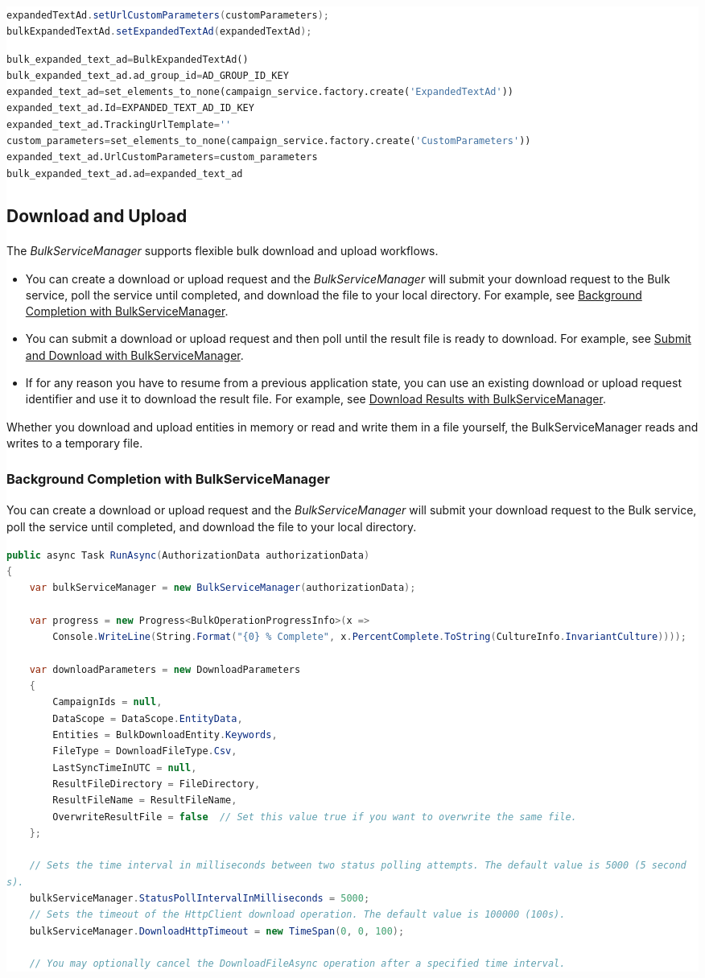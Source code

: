 ```java
expandedTextAd.setUrlCustomParameters(customParameters);
bulkExpandedTextAd.setExpandedTextAd(expandedTextAd);
```
```python
bulk_expanded_text_ad=BulkExpandedTextAd()
bulk_expanded_text_ad.ad_group_id=AD_GROUP_ID_KEY
expanded_text_ad=set_elements_to_none(campaign_service.factory.create('ExpandedTextAd'))
expanded_text_ad.Id=EXPANDED_TEXT_AD_ID_KEY
expanded_text_ad.TrackingUrlTemplate=''         
custom_parameters=set_elements_to_none(campaign_service.factory.create('CustomParameters'))
expanded_text_ad.UrlCustomParameters=custom_parameters
bulk_expanded_text_ad.ad=expanded_text_ad
```

## <a name="bulk-download-upload"></a>Download and Upload
The *BulkServiceManager* supports flexible bulk download and upload workflows.

- You can create a download or upload request and the *BulkServiceManager* will submit your download request to the Bulk service, poll the service until completed, and download the file to your local directory. For example, see [Background Completion with BulkServiceManager](#backgroundcompletion). 

- You can submit a download or upload request and then poll until the result file is ready to download. For example, see [Submit and Download with BulkServiceManager](#submitdownload).

- If for any reason you have to resume from a previous application state, you can use an existing download or upload request identifier and use it to download the result file. For example, see [Download Results with BulkServiceManager](#downloadresults). 

Whether you download and upload entities in memory or read and write them in a file yourself, the BulkServiceManager reads and writes to a temporary file.  

### <a name="backgroundcompletion"></a>Background Completion with BulkServiceManager
You can create a download or upload request and the *BulkServiceManager* will submit your download request to the Bulk service, poll the service until completed, and download the file to your local directory.

```csharp
public async Task RunAsync(AuthorizationData authorizationData)
{
    var bulkServiceManager = new BulkServiceManager(authorizationData);

    var progress = new Progress<BulkOperationProgressInfo>(x =>
        Console.WriteLine(String.Format("{0} % Complete", x.PercentComplete.ToString(CultureInfo.InvariantCulture))));

    var downloadParameters = new DownloadParameters
    {
        CampaignIds = null,
        DataScope = DataScope.EntityData,
        Entities = BulkDownloadEntity.Keywords,
        FileType = DownloadFileType.Csv,
        LastSyncTimeInUTC = null,
        ResultFileDirectory = FileDirectory,
        ResultFileName = ResultFileName,
        OverwriteResultFile = false  // Set this value true if you want to overwrite the same file.
    };

    // Sets the time interval in milliseconds between two status polling attempts. The default value is 5000 (5 seconds).
    bulkServiceManager.StatusPollIntervalInMilliseconds = 5000;
    // Sets the timeout of the HttpClient download operation. The default value is 100000 (100s).
    bulkServiceManager.DownloadHttpTimeout = new TimeSpan(0, 0, 100);

    // You may optionally cancel the DownloadFileAsync operation after a specified time interval. 
```